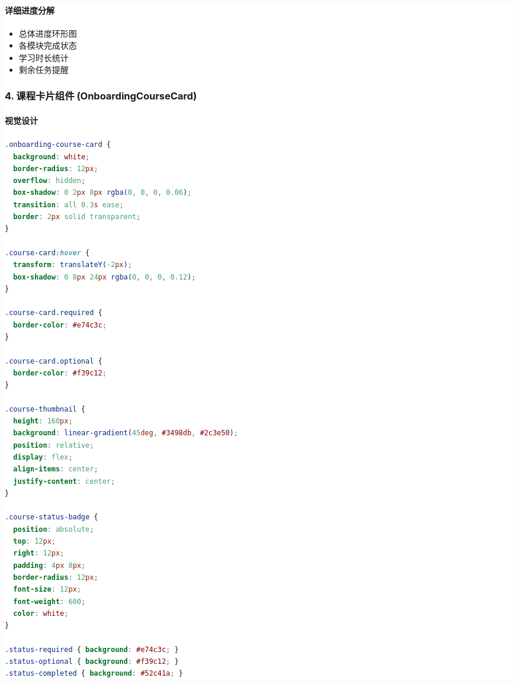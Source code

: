 #### 详细进度分解
- 总体进度环形图
- 各模块完成状态
- 学习时长统计
- 剩余任务提醒

### 4. 课程卡片组件 (OnboardingCourseCard)

#### 视觉设计
```css
.onboarding-course-card {
  background: white;
  border-radius: 12px;
  overflow: hidden;
  box-shadow: 0 2px 8px rgba(0, 0, 0, 0.06);
  transition: all 0.3s ease;
  border: 2px solid transparent;
}

.course-card:hover {
  transform: translateY(-2px);
  box-shadow: 0 8px 24px rgba(0, 0, 0, 0.12);
}

.course-card.required {
  border-color: #e74c3c;
}

.course-card.optional {
  border-color: #f39c12;
}

.course-thumbnail {
  height: 160px;
  background: linear-gradient(45deg, #3498db, #2c3e50);
  position: relative;
  display: flex;
  align-items: center;
  justify-content: center;
}

.course-status-badge {
  position: absolute;
  top: 12px;
  right: 12px;
  padding: 4px 8px;
  border-radius: 12px;
  font-size: 12px;
  font-weight: 600;
  color: white;
}

.status-required { background: #e74c3c; }
.status-optional { background: #f39c12; }
.status-completed { background: #52c41a; }
```
